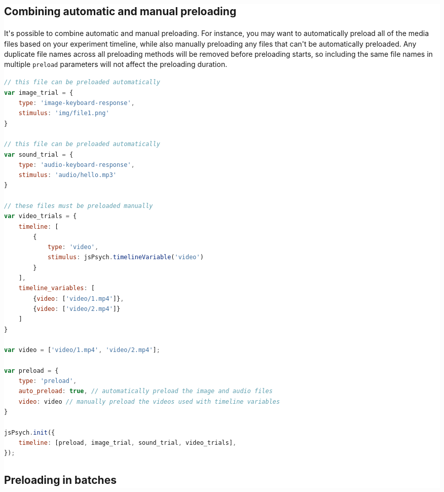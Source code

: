 ## Combining automatic and manual preloading

It's possible to combine automatic and manual preloading. For instance, you may want to automatically preload all of the media files based on your experiment timeline, while also manually preloading any files that can't be automatically preloaded. Any duplicate file names across all preloading methods will be removed before preloading starts, so including the same file names in multiple `preload` parameters will not affect the preloading duration. 

```javascript
// this file can be preloaded automatically
var image_trial = {
	type: 'image-keyboard-response',
	stimulus: 'img/file1.png'
}

// this file can be preloaded automatically
var sound_trial = {
	type: 'audio-keyboard-response',
	stimulus: 'audio/hello.mp3'
}

// these files must be preloaded manually
var video_trials = {
	timeline: [
		{
			type: 'video',
			stimulus: jsPsych.timelineVariable('video')
		}
	],
	timeline_variables: [
		{video: ['video/1.mp4']},
		{video: ['video/2.mp4']}
	]
}

var video = ['video/1.mp4', 'video/2.mp4'];

var preload = {
	type: 'preload',
	auto_preload: true, // automatically preload the image and audio files
	video: video // manually preload the videos used with timeline variables
}

jsPsych.init({
	timeline: [preload, image_trial, sound_trial, video_trials],
});

```

## Preloading in batches

